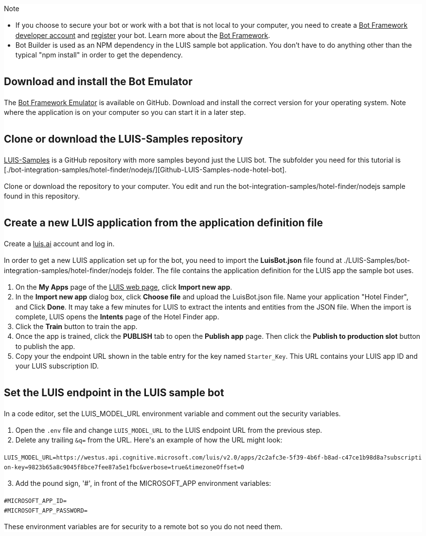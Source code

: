 >[!NOTE]
* If you choose to secure your bot or work with a bot that is not local to your computer, you need to create a [Bot Framework developer account][BFPortal] and [register][RegisterInstructions] your bot. Learn more about the [Bot Framework][BotFramework].
* Bot Builder is used as an NPM dependency in the LUIS sample bot application. You don’t have to do anything other than the typical "npm install" in order to get the dependency. 

## Download and install the Bot Emulator
The [Bot Framework Emulator][Github-BotFramework-Emulator-Download] is available on GitHub. Download and install the correct version for your operating system. Note where the application is on your computer so you can start it in a later step.

## Clone or download the LUIS-Samples repository
 [LUIS-Samples][Github-LUIS-Samples] is a GitHub repository with more samples beyond just the LUIS bot. The subfolder you need for this tutorial is [./bot-integration-samples/hotel-finder/nodejs/][Github-LUIS-Samples-node-hotel-bot].

Clone or download the repository to your computer. You edit and run the bot-integration-samples/hotel-finder/nodejs sample found in this repository.

## Create a new LUIS application from the application definition file
Create a [luis.ai][LUIS-website] account and log in.

In order to get a new LUIS application set up for the bot, you need to import the **LuisBot.json** file found at ./LUIS-Samples/bot-integration-samples/hotel-finder/nodejs folder. The file contains the application definition for the LUIS app the sample bot uses.

1. On the **My Apps** page  of the [LUIS web page][LUIS-website], click **Import new app**.
2. In the **Import new app** dialog box, click **Choose file** and upload the LuisBot.json file. Name your application "Hotel Finder", and Click **Done**. It may take a few minutes for LUIS to extract the intents and entities from the JSON file. When the import is complete, LUIS opens the **Intents** page of the Hotel Finder app. 
3. Click the **Train** button to train the app. 
4. Once the app is trained, click the **PUBLISH** tab to open the **Publish app** page. Then click the **Publish to production slot** button to publish the app. 
5. Copy your the endpoint URL shown in the table entry for the key named `Starter_Key`. This URL contains your LUIS app ID and your LUIS subscription ID.

## Set the LUIS endpoint in the LUIS sample bot
In a code editor, set the LUIS_MODEL_URL environment variable and comment out the security variables. 

1. Open the `.env` file and change `LUIS_MODEL_URL` to the LUIS endpoint URL from the previous step.
2. Delete any trailing `&q=` from the URL. Here's an example of how the URL might look:
```
LUIS_MODEL_URL=https://westus.api.cognitive.microsoft.com/luis/v2.0/apps/2c2afc3e-5f39-4b6f-b8ad-c47ce1b98d8a?subscription-key=9823b65a8c9045f8bce7fee87a5e1fbc&verbose=true&timezoneOffset=0
```
3. Add the pound sign, '#', in front of the MICROSOFT_APP environment variables:
```
#MICROSOFT_APP_ID=
#MICROSOFT_APP_PASSWORD=
```
These environment variables are for security to a remote bot so you do not need them.


[Github-BotFramework-Emulator-Download]: https://aka.ms/bot-framework-emulator
[Github-LUIS-Samples]: https://github.com/Microsoft/LUIS-Samples
[NodeJs]: https://nodejs.org/
[BFPortal]: https://dev.botframework.com/
[RegisterInstructions]: https://docs.microsoft.com/bot-framework/portal-register-bot
[BotFramework]: https://docs.microsoft.com/bot-framework/
[LUIS-website]: https://www.luis.ai